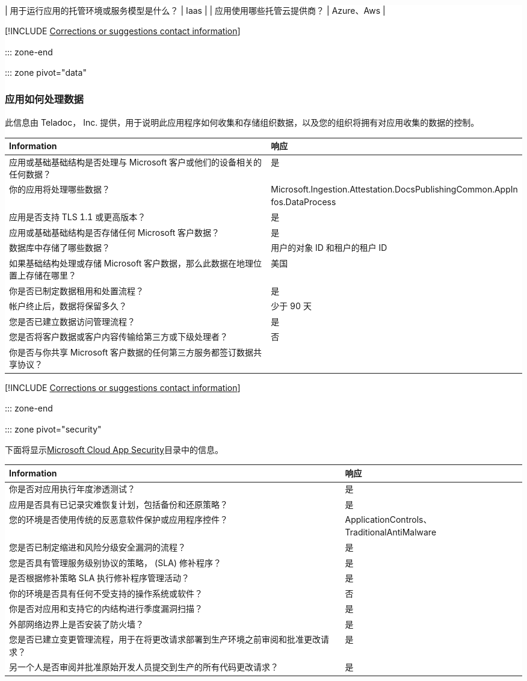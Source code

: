 | 用于运行应用的托管环境或服务模型是什么？ | Iaas |
| 应用使用哪些托管云提供商？ | Azure、Aws |

 [!INCLUDE [Corrections or suggestions contact information](../includes/corrections-or-suggestions.md)]

::: zone-end

::: zone pivot="data"

### <a name="how-the-app-handles-data"></a>应用如何处理数据

此信息由 Teladoc， Inc. 提供，用于说明此应用程序如何收集和存储组织数据，以及您的组织将拥有对应用收集的数据的控制。

| **Information** | **响应** |
|:----------------|:-------------|
| 应用或基础基础结构是否处理与 Microsoft 客户或他们的设备相关的任何数据？ | 是 |
| 你的应用将处理哪些数据？ | Microsoft.Ingestion.Attestation.DocsPublishingCommon.AppInfos.DataProcess |
| 应用是否支持 TLS 1.1 或更高版本？ | 是 |
| 应用或基础基础结构是否存储任何 Microsoft 客户数据？ | 是 |
| 数据库中存储了哪些数据？ | 用户的对象 ID 和租户的租户 ID |
| 如果基础结构处理或存储 Microsoft 客户数据，那么此数据在地理位置上存储在哪里？ | 美国 |
| 你是否已制定数据租用和处置流程？ | 是 |
| 帐户终止后，数据将保留多久？ | 少于 90 天 |
| 您是否已建立数据访问管理流程？ | 是 |
| 您是否将客户数据或客户内容传输给第三方或下级处理者？ | 否 |
| 你是否与你共享 Microsoft 客户数据的任何第三方服务都签订数据共享协议？ |  |

[!INCLUDE [Corrections or suggestions contact information](../includes/corrections-or-suggestions.md)]

::: zone-end

::: zone pivot="security"

下面将显示[Microsoft Cloud App Security](https://www.microsoft.com/enterprise-mobility-security/cloud-app-security)目录中的信息。

| **Information** | **响应** |
|:----------------|:-------------|
| 你是否对应用执行年度渗透测试？ | 是 |
| 应用是否具有已记录灾难恢复计划，包括备份和还原策略？ | 是 |
| 您的环境是否使用传统的反恶意软件保护或应用程序控件？ | ApplicationControls、TraditionalAntiMalware |
| 您是否已制定缩进和风险分级安全漏洞的流程？ | 是 |
| 您是否具有管理服务级别协议的策略， (SLA) 修补程序？ | 是 |
| 是否根据修补策略 SLA 执行修补程序管理活动？ | 是 |
| 你的环境是否具有任何不受支持的操作系统或软件？ | 否 |
| 你是否对应用和支持它的内结构进行季度漏洞扫描？ | 是 |
| 外部网络边界上是否安装了防火墙？ | 是 |
| 您是否已建立变更管理流程，用于在将更改请求部署到生产环境之前审阅和批准更改请求？ | 是 |
| 另一个人是否审阅并批准原始开发人员提交到生产的所有代码更改请求？ | 是 |